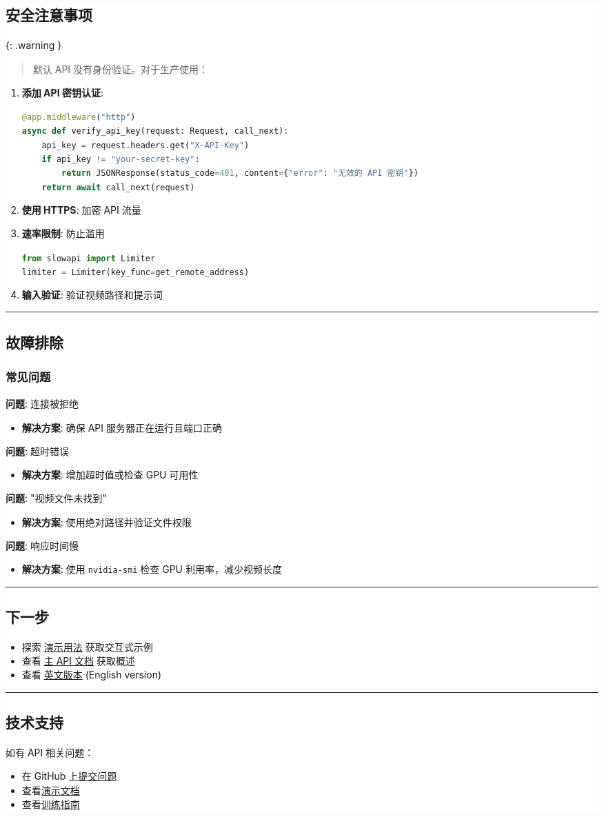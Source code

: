 
## 安全注意事项

{: .warning }
> 默认 API 没有身份验证。对于生产使用：

1. **添加 API 密钥认证**:
   ```python
   @app.middleware("http")
   async def verify_api_key(request: Request, call_next):
       api_key = request.headers.get("X-API-Key")
       if api_key != "your-secret-key":
           return JSONResponse(status_code=401, content={"error": "无效的 API 密钥"})
       return await call_next(request)
   ```

2. **使用 HTTPS**: 加密 API 流量

3. **速率限制**: 防止滥用
   ```python
   from slowapi import Limiter
   limiter = Limiter(key_func=get_remote_address)
   ```

4. **输入验证**: 验证视频路径和提示词

---

## 故障排除

### 常见问题

**问题**: 连接被拒绝
- **解决方案**: 确保 API 服务器正在运行且端口正确

**问题**: 超时错误
- **解决方案**: 增加超时值或检查 GPU 可用性

**问题**: "视频文件未找到"
- **解决方案**: 使用绝对路径并验证文件权限

**问题**: 响应时间慢
- **解决方案**: 使用 `nvidia-smi` 检查 GPU 利用率，减少视频长度

---

## 下一步

- 探索 [演示用法](../demo/) 获取交互式示例
- 查看 [主 API 文档](index.md) 获取概述
- 查看 [英文版本](en.md) (English version)

---

## 技术支持

如有 API 相关问题：
- 在 GitHub 上[提交问题](https://github.com/ZebangCheng/Emotion-LLaMA/issues)
- 查看[演示文档](../demo/)
- 查看[训练指南](../training/)


